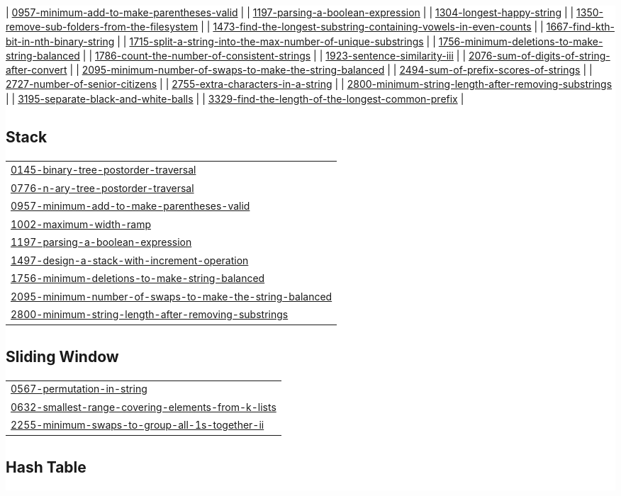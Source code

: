 | [0957-minimum-add-to-make-parentheses-valid](https://github.com/Sargamjain813/leet/tree/master/0957-minimum-add-to-make-parentheses-valid) |
| [1197-parsing-a-boolean-expression](https://github.com/Sargamjain813/leet/tree/master/1197-parsing-a-boolean-expression) |
| [1304-longest-happy-string](https://github.com/Sargamjain813/leet/tree/master/1304-longest-happy-string) |
| [1350-remove-sub-folders-from-the-filesystem](https://github.com/Sargamjain813/leet/tree/master/1350-remove-sub-folders-from-the-filesystem) |
| [1473-find-the-longest-substring-containing-vowels-in-even-counts](https://github.com/Sargamjain813/leet/tree/master/1473-find-the-longest-substring-containing-vowels-in-even-counts) |
| [1667-find-kth-bit-in-nth-binary-string](https://github.com/Sargamjain813/leet/tree/master/1667-find-kth-bit-in-nth-binary-string) |
| [1715-split-a-string-into-the-max-number-of-unique-substrings](https://github.com/Sargamjain813/leet/tree/master/1715-split-a-string-into-the-max-number-of-unique-substrings) |
| [1756-minimum-deletions-to-make-string-balanced](https://github.com/Sargamjain813/leet/tree/master/1756-minimum-deletions-to-make-string-balanced) |
| [1786-count-the-number-of-consistent-strings](https://github.com/Sargamjain813/leet/tree/master/1786-count-the-number-of-consistent-strings) |
| [1923-sentence-similarity-iii](https://github.com/Sargamjain813/leet/tree/master/1923-sentence-similarity-iii) |
| [2076-sum-of-digits-of-string-after-convert](https://github.com/Sargamjain813/leet/tree/master/2076-sum-of-digits-of-string-after-convert) |
| [2095-minimum-number-of-swaps-to-make-the-string-balanced](https://github.com/Sargamjain813/leet/tree/master/2095-minimum-number-of-swaps-to-make-the-string-balanced) |
| [2494-sum-of-prefix-scores-of-strings](https://github.com/Sargamjain813/leet/tree/master/2494-sum-of-prefix-scores-of-strings) |
| [2727-number-of-senior-citizens](https://github.com/Sargamjain813/leet/tree/master/2727-number-of-senior-citizens) |
| [2755-extra-characters-in-a-string](https://github.com/Sargamjain813/leet/tree/master/2755-extra-characters-in-a-string) |
| [2800-minimum-string-length-after-removing-substrings](https://github.com/Sargamjain813/leet/tree/master/2800-minimum-string-length-after-removing-substrings) |
| [3195-separate-black-and-white-balls](https://github.com/Sargamjain813/leet/tree/master/3195-separate-black-and-white-balls) |
| [3329-find-the-length-of-the-longest-common-prefix](https://github.com/Sargamjain813/leet/tree/master/3329-find-the-length-of-the-longest-common-prefix) |
## Stack
|  |
| ------- |
| [0145-binary-tree-postorder-traversal](https://github.com/Sargamjain813/leet/tree/master/0145-binary-tree-postorder-traversal) |
| [0776-n-ary-tree-postorder-traversal](https://github.com/Sargamjain813/leet/tree/master/0776-n-ary-tree-postorder-traversal) |
| [0957-minimum-add-to-make-parentheses-valid](https://github.com/Sargamjain813/leet/tree/master/0957-minimum-add-to-make-parentheses-valid) |
| [1002-maximum-width-ramp](https://github.com/Sargamjain813/leet/tree/master/1002-maximum-width-ramp) |
| [1197-parsing-a-boolean-expression](https://github.com/Sargamjain813/leet/tree/master/1197-parsing-a-boolean-expression) |
| [1497-design-a-stack-with-increment-operation](https://github.com/Sargamjain813/leet/tree/master/1497-design-a-stack-with-increment-operation) |
| [1756-minimum-deletions-to-make-string-balanced](https://github.com/Sargamjain813/leet/tree/master/1756-minimum-deletions-to-make-string-balanced) |
| [2095-minimum-number-of-swaps-to-make-the-string-balanced](https://github.com/Sargamjain813/leet/tree/master/2095-minimum-number-of-swaps-to-make-the-string-balanced) |
| [2800-minimum-string-length-after-removing-substrings](https://github.com/Sargamjain813/leet/tree/master/2800-minimum-string-length-after-removing-substrings) |
## Sliding Window
|  |
| ------- |
| [0567-permutation-in-string](https://github.com/Sargamjain813/leet/tree/master/0567-permutation-in-string) |
| [0632-smallest-range-covering-elements-from-k-lists](https://github.com/Sargamjain813/leet/tree/master/0632-smallest-range-covering-elements-from-k-lists) |
| [2255-minimum-swaps-to-group-all-1s-together-ii](https://github.com/Sargamjain813/leet/tree/master/2255-minimum-swaps-to-group-all-1s-together-ii) |
## Hash Table
|  |
| ------- |